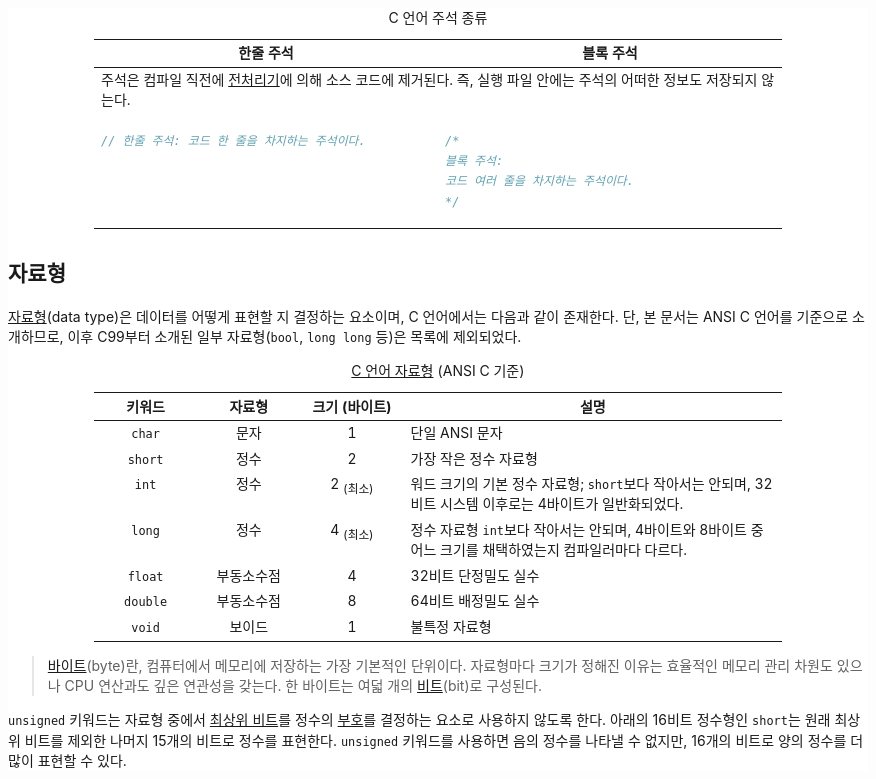 <table style="table-layout: fixed; width: 80%; margin-left: auto; margin-right: auto;"><caption style="caption-side: top;">C 언어 주석 종류</caption><colgroup><col style="width: 50%;"/><col style="width: 50%;"/></colgroup><thead><tr><th style="text-align: center;">한줄 주석</th><th style="text-align: center;">블록 주석</th></tr></thead><tbody><tr><td colspan="2">주석은 컴파일 직전에 <a href="#전처리기">전처리기</a>에 의해 소스 코드에 제거된다. 즉, 실행 파일 안에는 주석의 어떠한 정보도 저장되지 않는다.</td></tr><tr style="vertical-align: top; overflow-wrap: break-word;"><td>

```c
// 한줄 주석: 코드 한 줄을 차지하는 주석이다.
```
</td><td>

```c
/*
블록 주석:
코드 여러 줄을 차지하는 주석이다.
*/
```
</td></tr>
</tbody>
</table>

## 자료형
[자료형](https://en.wikipedia.org/wiki/Data_type)(data type)은 데이터를 어떻게 표현할 지 결정하는 요소이며, C 언어에서는 다음과 같이 존재한다. 단, 본 문서는 ANSI C 언어를 기준으로 소개하므로, 이후 C99부터 소개된 일부 자료형(`bool`, `long long` 등)은 목록에 제외되었다.

<table style="width: 80%; margin-left: auto; margin-right: auto;"><caption style="caption-side: top;"><a href="https://learn.microsoft.com/en-us/cpp/c-language/storage-of-basic-types">C 언어 자료형</a> (ANSI C 기준)</caption><colgroup><col style="width: 15%;"/><col style="width: 15%;"/><col style="width: 15%;"/><col/></colgroup><thead><tr><th style="text-align: center;">키워드</th><th style="text-align: center;">자료형</th><th style="text-align: center;">크기 (바이트)</th><th style="text-align: center;">설명</th></tr></thead><tbody><tr><td style="text-align: center;"><code>char</code></td><td style="text-align: center;">문자</td><td style="text-align: center;">1</td><td>단일 ANSI 문자</td></tr><tr><td style="text-align: center;"><code>short</code></td><td style="text-align: center;">정수</td><td style="text-align: center;">2</td><td>가장 작은 정수 자료형</td></tr><tr><td style="text-align: center;"><code>int</code></td><td style="text-align: center;">정수</td><td style="text-align: center;">2 <sub>(최소)</sub></td><td>워드 크기의 기본 정수 자료형; <code>short</code>보다 작아서는 안되며, 32비트 시스템 이후로는 4바이트가 일반화되었다.</td></tr><tr><td style="text-align: center;"><code>long</code></td><td style="text-align: center;">정수</td><td style="text-align: center;">4 <sub>(최소)</td><td>정수 자료형 <code>int</code>보다 작아서는 안되며, 4바이트와 8바이트 중 어느 크기를 채택하였는지 컴파일러마다 다르다.</td></tr><tr><td style="text-align: center;"><code>float</code></td><td style="text-align: center;">부동소수점</td><td style="text-align: center;">4</td><td>32비트 단정밀도 실수</td></tr><tr><td style="text-align: center;"><code>double</code></td><td style="text-align: center;">부동소수점</td><td style="text-align: center;">8</td><td>64비트 배정밀도 실수</td></tr><tr><td style="text-align: center;"><code>void</code></td><td style="text-align: center;">보이드</td><td style="text-align: center;">1</td><td>불특정 자료형</td></tr></tbody/></table>

> [바이트](https://en.wikipedia.org/wiki/Byte)(byte)란, 컴퓨터에서 메모리에 저장하는 가장 기본적인 단위이다. 자료형마다 크기가 정해진 이유는 효율적인 메모리 관리 차원도 있으나 CPU 연산과도 깊은 연관성을 갖는다. 한 바이트는 여덟 개의 [비트](https://en.wikipedia.org/wiki/Bit)(bit)로 구성된다.

`unsigned` 키워드는 자료형 중에서 [최상위 비트](https://en.wikipedia.org/wiki/Bit_numbering#Most_significant_bit)를 정수의 [부호](https://en.wikipedia.org/wiki/Signedness)를 결정하는 요소로 사용하지 않도록 한다. 아래의 16비트 정수형인 `short`는 원래 최상위 비트를 제외한 나머지 15개의 비트로 정수를 표현한다. `unsigned` 키워드를 사용하면 음의 정수를 나타낼 수 없지만, 16개의 비트로 양의 정수를 더 많이 표현할 수 있다.
